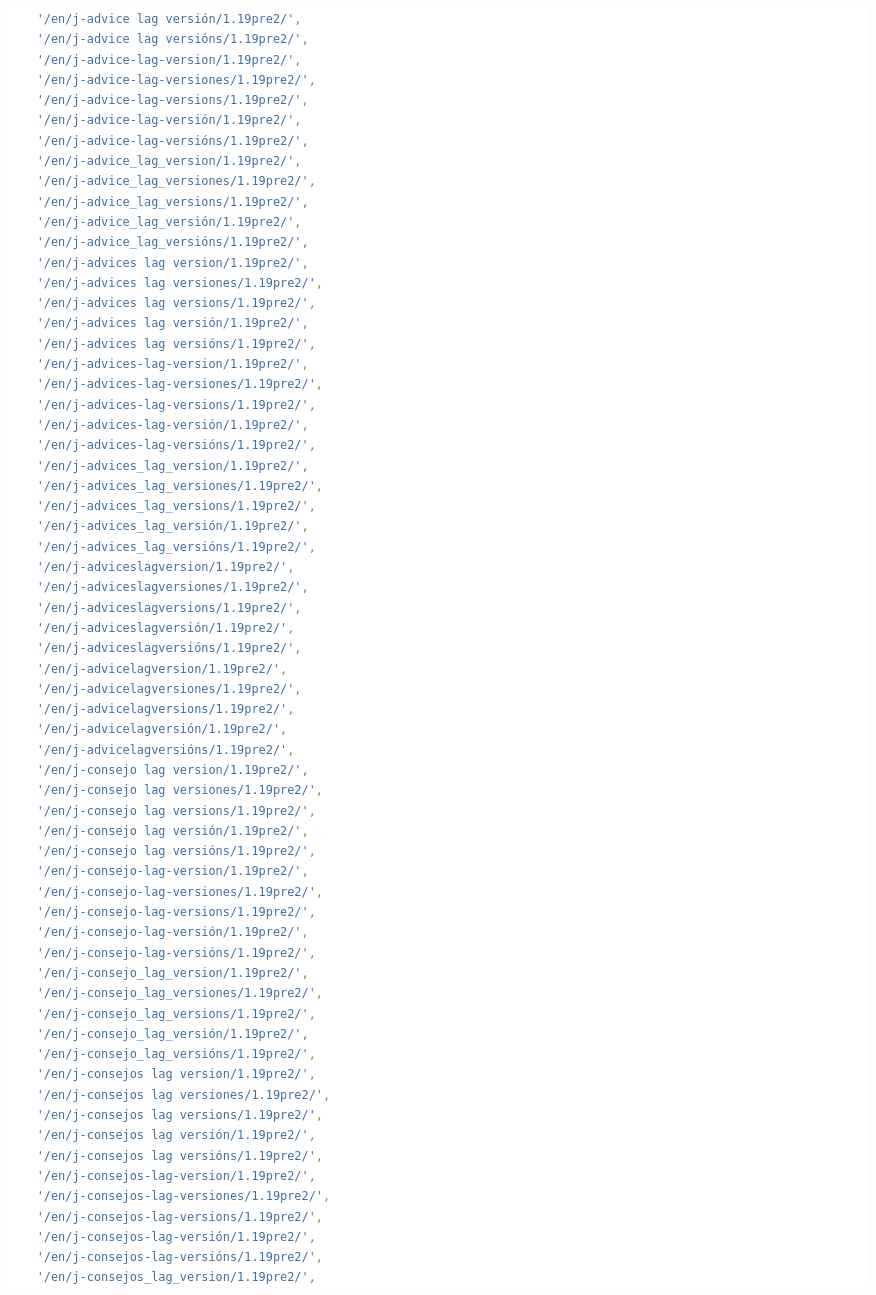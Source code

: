 ```yaml
    '/en/j-advice lag versión/1.19pre2/',
    '/en/j-advice lag versións/1.19pre2/',
    '/en/j-advice-lag-version/1.19pre2/',
    '/en/j-advice-lag-versiones/1.19pre2/',
    '/en/j-advice-lag-versions/1.19pre2/',
    '/en/j-advice-lag-versión/1.19pre2/',
    '/en/j-advice-lag-versións/1.19pre2/',
    '/en/j-advice_lag_version/1.19pre2/',
    '/en/j-advice_lag_versiones/1.19pre2/',
    '/en/j-advice_lag_versions/1.19pre2/',
    '/en/j-advice_lag_versión/1.19pre2/',
    '/en/j-advice_lag_versións/1.19pre2/',
    '/en/j-advices lag version/1.19pre2/',
    '/en/j-advices lag versiones/1.19pre2/',
    '/en/j-advices lag versions/1.19pre2/',
    '/en/j-advices lag versión/1.19pre2/',
    '/en/j-advices lag versións/1.19pre2/',
    '/en/j-advices-lag-version/1.19pre2/',
    '/en/j-advices-lag-versiones/1.19pre2/',
    '/en/j-advices-lag-versions/1.19pre2/',
    '/en/j-advices-lag-versión/1.19pre2/',
    '/en/j-advices-lag-versións/1.19pre2/',
    '/en/j-advices_lag_version/1.19pre2/',
    '/en/j-advices_lag_versiones/1.19pre2/',
    '/en/j-advices_lag_versions/1.19pre2/',
    '/en/j-advices_lag_versión/1.19pre2/',
    '/en/j-advices_lag_versións/1.19pre2/',
    '/en/j-adviceslagversion/1.19pre2/',
    '/en/j-adviceslagversiones/1.19pre2/',
    '/en/j-adviceslagversions/1.19pre2/',
    '/en/j-adviceslagversión/1.19pre2/',
    '/en/j-adviceslagversións/1.19pre2/',
    '/en/j-advicelagversion/1.19pre2/',
    '/en/j-advicelagversiones/1.19pre2/',
    '/en/j-advicelagversions/1.19pre2/',
    '/en/j-advicelagversión/1.19pre2/',
    '/en/j-advicelagversións/1.19pre2/',
    '/en/j-consejo lag version/1.19pre2/',
    '/en/j-consejo lag versiones/1.19pre2/',
    '/en/j-consejo lag versions/1.19pre2/',
    '/en/j-consejo lag versión/1.19pre2/',
    '/en/j-consejo lag versións/1.19pre2/',
    '/en/j-consejo-lag-version/1.19pre2/',
    '/en/j-consejo-lag-versiones/1.19pre2/',
    '/en/j-consejo-lag-versions/1.19pre2/',
    '/en/j-consejo-lag-versión/1.19pre2/',
    '/en/j-consejo-lag-versións/1.19pre2/',
    '/en/j-consejo_lag_version/1.19pre2/',
    '/en/j-consejo_lag_versiones/1.19pre2/',
    '/en/j-consejo_lag_versions/1.19pre2/',
    '/en/j-consejo_lag_versión/1.19pre2/',
    '/en/j-consejo_lag_versións/1.19pre2/',
    '/en/j-consejos lag version/1.19pre2/',
    '/en/j-consejos lag versiones/1.19pre2/',
    '/en/j-consejos lag versions/1.19pre2/',
    '/en/j-consejos lag versión/1.19pre2/',
    '/en/j-consejos lag versións/1.19pre2/',
    '/en/j-consejos-lag-version/1.19pre2/',
    '/en/j-consejos-lag-versiones/1.19pre2/',
    '/en/j-consejos-lag-versions/1.19pre2/',
    '/en/j-consejos-lag-versión/1.19pre2/',
    '/en/j-consejos-lag-versións/1.19pre2/',
    '/en/j-consejos_lag_version/1.19pre2/',
```